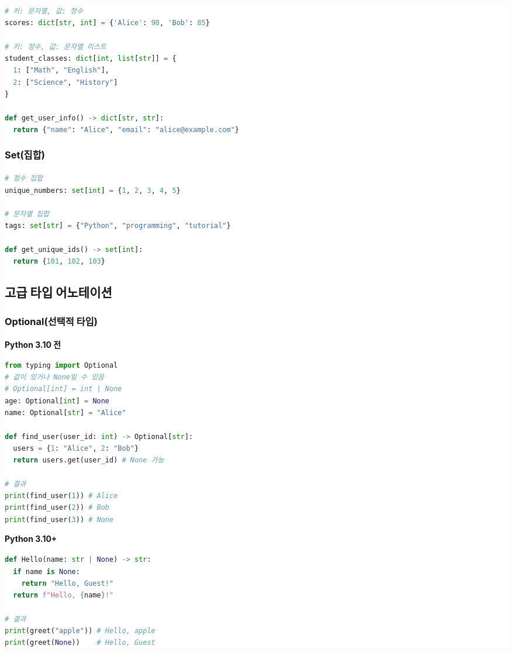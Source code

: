 ```python
# 키: 문자열, 값: 정수
scores: dict[str, int] = {'Alice': 90, 'Bob': 85}

# 키: 정수, 값: 문자열 리스트
student_classes: dict[int, list[str]] = {
  1: ["Math", "English"],
  2: ["Science", "History"]
}

def get_user_info() -> dict[str, str]:
  return {"name": "Alice", "email": "alice@example.com"}
```
### Set(집합)

```python
# 정수 집합
unique_numbers: set[int] = {1, 2, 3, 4, 5}

# 문자열 집합
tags: set[str] = {"Python", "programming", "tutorial"}

def get_unique_ids() -> set[int]:
  return {101, 102, 103}
```
## 고급 타입 어노테이션
### Optional(선택적 타입)
**Python 3.10 전**

```python
from typing import Optional
# 값이 있거나 None일 수 있음
# Optional[int] = int | None
age: Optional[int] = None
name: Optional[str] = "Alice"

def find_user(user_id: int) -> Optional[str]:
  users = {1: "Alice", 2: "Bob"}
  return users.get(user_id) # None 가능

# 결과
print(find_user(1)) # Alice
print(find_user(2)) # Bob
print(find_user(3)) # None
```
**Python 3.10+**

```python
def Hello(name: str | None) -> str:
  if name is None:
    return "Hello, Guest!"
  return f"Hello, {name}!"

# 결과
print(greet("apple")) # Hello, apple
print(greet(None))    # Hello, Guest
```
